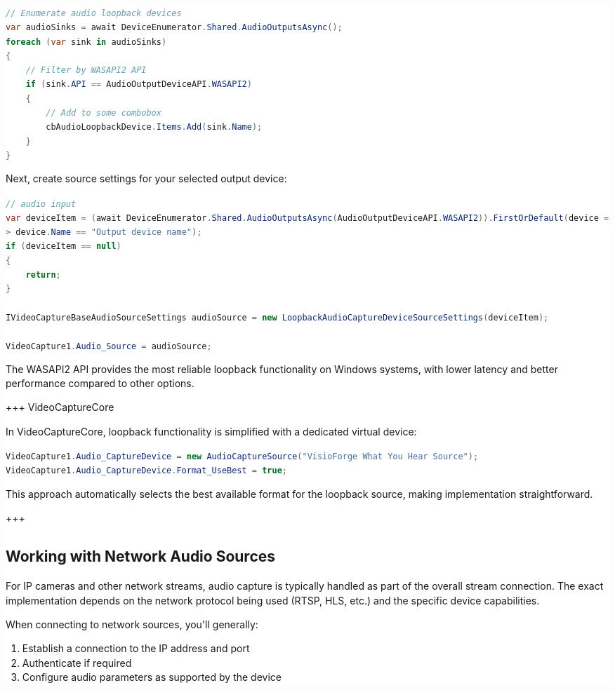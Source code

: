 ```csharp
// Enumerate audio loopback devices
var audioSinks = await DeviceEnumerator.Shared.AudioOutputsAsync();
foreach (var sink in audioSinks)
{   
    // Filter by WASAPI2 API
    if (sink.API == AudioOutputDeviceAPI.WASAPI2)
    {
        // Add to some combobox
        cbAudioLoopbackDevice.Items.Add(sink.Name);
    }
}
```

Next, create source settings for your selected output device:

```csharp
// audio input
var deviceItem = (await DeviceEnumerator.Shared.AudioOutputsAsync(AudioOutputDeviceAPI.WASAPI2)).FirstOrDefault(device => device.Name == "Output device name");
if (deviceItem == null)
{
    return;
}

IVideoCaptureBaseAudioSourceSettings audioSource = new LoopbackAudioCaptureDeviceSourceSettings(deviceItem);

VideoCapture1.Audio_Source = audioSource;
```

The WASAPI2 API provides the most reliable loopback functionality on Windows systems, with lower latency and better performance compared to other options.

+++ VideoCaptureCore

In VideoCaptureCore, loopback functionality is simplified with a dedicated virtual device:

```cs
VideoCapture1.Audio_CaptureDevice = new AudioCaptureSource("VisioForge What You Hear Source");
VideoCapture1.Audio_CaptureDevice.Format_UseBest = true;
```

This approach automatically selects the best available format for the loopback source, making implementation straightforward.

+++

## Working with Network Audio Sources

For IP cameras and other network streams, audio capture is typically handled as part of the overall stream connection. The exact implementation depends on the network protocol being used (RTSP, HLS, etc.) and the specific device capabilities.

When connecting to network sources, you'll generally:

1. Establish a connection to the IP address and port
2. Authenticate if required
3. Configure audio parameters as supported by the device

